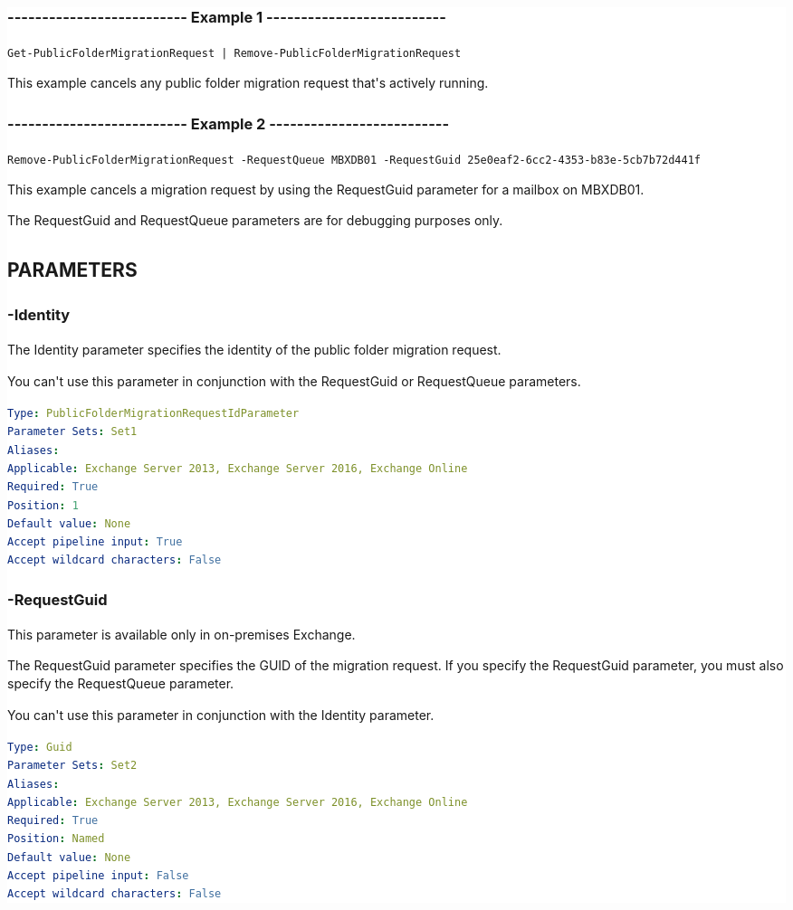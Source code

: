 ### -------------------------- Example 1 --------------------------
```
Get-PublicFolderMigrationRequest | Remove-PublicFolderMigrationRequest
```

This example cancels any public folder migration request that's actively running.

### -------------------------- Example 2 --------------------------
```
Remove-PublicFolderMigrationRequest -RequestQueue MBXDB01 -RequestGuid 25e0eaf2-6cc2-4353-b83e-5cb7b72d441f
```

This example cancels a migration request by using the RequestGuid parameter for a mailbox on MBXDB01.

The RequestGuid and RequestQueue parameters are for debugging purposes only.

## PARAMETERS

### -Identity
The Identity parameter specifies the identity of the public folder migration request.

You can't use this parameter in conjunction with the RequestGuid or RequestQueue parameters.

```yaml
Type: PublicFolderMigrationRequestIdParameter
Parameter Sets: Set1
Aliases:
Applicable: Exchange Server 2013, Exchange Server 2016, Exchange Online
Required: True
Position: 1
Default value: None
Accept pipeline input: True
Accept wildcard characters: False
```

### -RequestGuid
This parameter is available only in on-premises Exchange.

The RequestGuid parameter specifies the GUID of the migration request. If you specify the RequestGuid parameter, you must also specify the RequestQueue parameter.

You can't use this parameter in conjunction with the Identity parameter.

```yaml
Type: Guid
Parameter Sets: Set2
Aliases:
Applicable: Exchange Server 2013, Exchange Server 2016, Exchange Online
Required: True
Position: Named
Default value: None
Accept pipeline input: False
Accept wildcard characters: False
```
